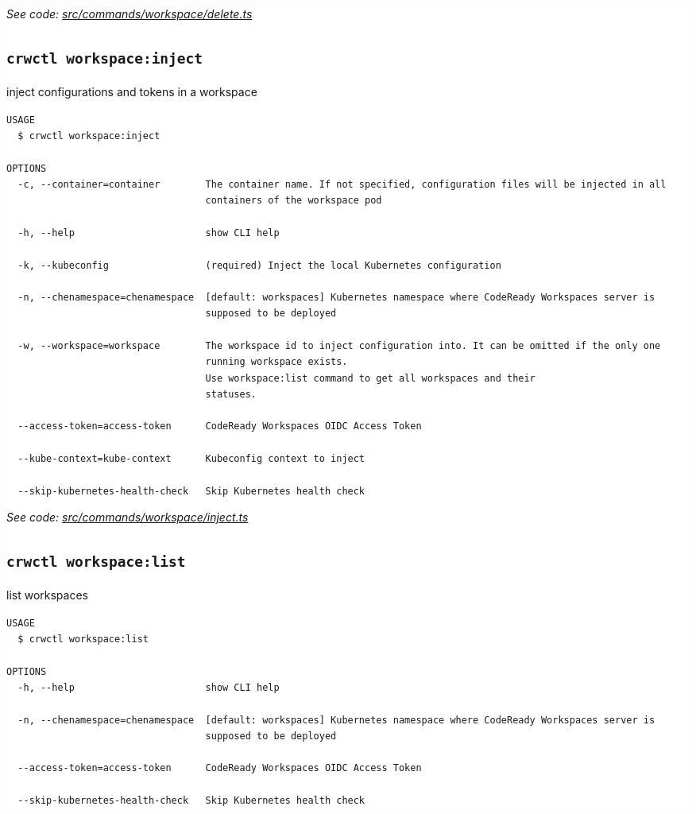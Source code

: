 _See code: [src/commands/workspace/delete.ts](https://github.com/redhat-developer/codeready-workspaces-chectl/blob/v2.2.0-20200601-1633-redhat/src/commands/workspace/delete.ts)_

## `crwctl workspace:inject`

inject configurations and tokens in a workspace

```
USAGE
  $ crwctl workspace:inject

OPTIONS
  -c, --container=container        The container name. If not specified, configuration files will be injected in all
                                   containers of the workspace pod

  -h, --help                       show CLI help

  -k, --kubeconfig                 (required) Inject the local Kubernetes configuration

  -n, --chenamespace=chenamespace  [default: workspaces] Kubernetes namespace where CodeReady Workspaces server is
                                   supposed to be deployed

  -w, --workspace=workspace        The workspace id to inject configuration into. It can be omitted if the only one
                                   running workspace exists.
                                   Use workspace:list command to get all workspaces and their
                                   statuses.

  --access-token=access-token      CodeReady Workspaces OIDC Access Token

  --kube-context=kube-context      Kubeconfig context to inject

  --skip-kubernetes-health-check   Skip Kubernetes health check
```

_See code: [src/commands/workspace/inject.ts](https://github.com/redhat-developer/codeready-workspaces-chectl/blob/v2.2.0-20200601-1633-redhat/src/commands/workspace/inject.ts)_

## `crwctl workspace:list`

list workspaces

```
USAGE
  $ crwctl workspace:list

OPTIONS
  -h, --help                       show CLI help

  -n, --chenamespace=chenamespace  [default: workspaces] Kubernetes namespace where CodeReady Workspaces server is
                                   supposed to be deployed

  --access-token=access-token      CodeReady Workspaces OIDC Access Token

  --skip-kubernetes-health-check   Skip Kubernetes health check
```

